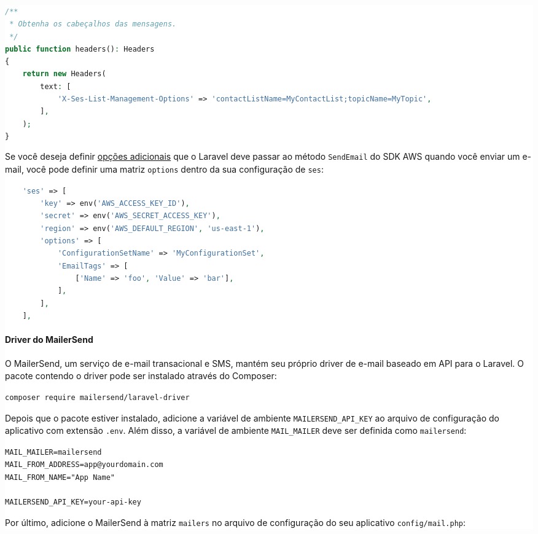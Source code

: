 ```php
/**
 * Obtenha os cabeçalhos das mensagens.
 */
public function headers(): Headers
{
    return new Headers(
        text: [
            'X-Ses-List-Management-Options' => 'contactListName=MyContactList;topicName=MyTopic',
        ],
    );
}
```

Se você deseja definir [opções adicionais](https://docs.aws.amazon.com/aws-sdk-php/v3/api/api-sesv2-2019-09-27.html#sendemail) que o Laravel deve passar ao método `SendEmail` do SDK AWS quando você enviar um e-mail, você pode definir uma matriz `options` dentro da sua configuração de `ses`:

```php
    'ses' => [
        'key' => env('AWS_ACCESS_KEY_ID'),
        'secret' => env('AWS_SECRET_ACCESS_KEY'),
        'region' => env('AWS_DEFAULT_REGION', 'us-east-1'),
        'options' => [
            'ConfigurationSetName' => 'MyConfigurationSet',
            'EmailTags' => [
                ['Name' => 'foo', 'Value' => 'bar'],
            ],
        ],
    ],
```

<a name="mailersend-driver"></a>
#### Driver do MailerSend

O MailerSend, um serviço de e-mail transacional e SMS, mantém seu próprio driver de e-mail baseado em API para o Laravel. O pacote contendo o driver pode ser instalado através do Composer:

```shell
composer require mailersend/laravel-driver
```

Depois que o pacote estiver instalado, adicione a variável de ambiente `MAILERSEND_API_KEY` ao arquivo de configuração do aplicativo com extensão `.env`. Além disso, a variável de ambiente `MAIL_MAILER` deve ser definida como `mailersend`:

```shell
MAIL_MAILER=mailersend
MAIL_FROM_ADDRESS=app@yourdomain.com
MAIL_FROM_NAME="App Name"

MAILERSEND_API_KEY=your-api-key
```

Por último, adicione o MailerSend à matriz `mailers` no arquivo de configuração do seu aplicativo `config/mail.php`:
